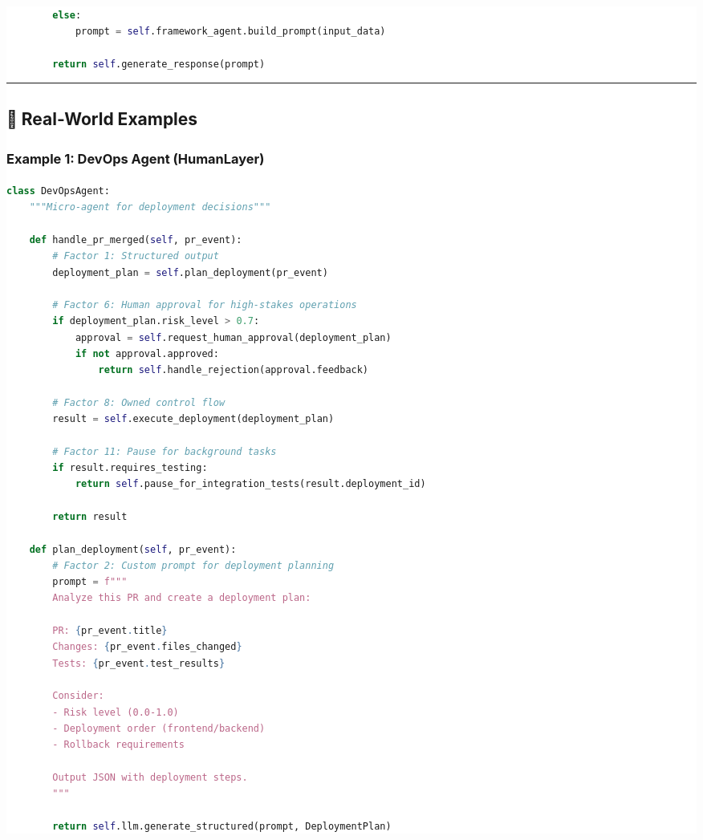 ```python
        else:
            prompt = self.framework_agent.build_prompt(input_data)
        
        return self.generate_response(prompt)
```

---

## 🎯 Real-World Examples

### **Example 1: DevOps Agent (HumanLayer)**


```python
class DevOpsAgent:
    """Micro-agent for deployment decisions"""
    
    def handle_pr_merged(self, pr_event):
        # Factor 1: Structured output
        deployment_plan = self.plan_deployment(pr_event)
        
        # Factor 6: Human approval for high-stakes operations
        if deployment_plan.risk_level > 0.7:
            approval = self.request_human_approval(deployment_plan)
            if not approval.approved:
                return self.handle_rejection(approval.feedback)
        
        # Factor 8: Owned control flow
        result = self.execute_deployment(deployment_plan)
        
        # Factor 11: Pause for background tasks
        if result.requires_testing:
            return self.pause_for_integration_tests(result.deployment_id)
        
        return result

    def plan_deployment(self, pr_event):
        # Factor 2: Custom prompt for deployment planning
        prompt = f"""
        Analyze this PR and create a deployment plan:
        
        PR: {pr_event.title}
        Changes: {pr_event.files_changed}
        Tests: {pr_event.test_results}
        
        Consider:
        - Risk level (0.0-1.0)
        - Deployment order (frontend/backend)
        - Rollback requirements
        
        Output JSON with deployment steps.
        """
        
        return self.llm.generate_structured(prompt, DeploymentPlan)
```
